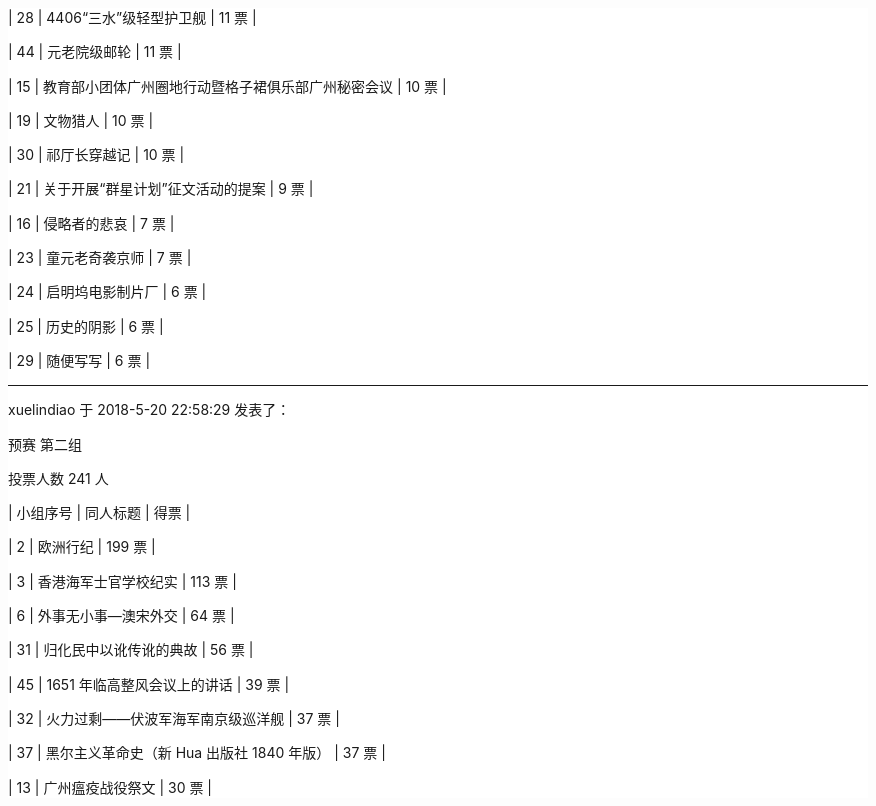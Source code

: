 | 28 | 4406“三水”级轻型护卫舰 | 11 票 |

| 44 | 元老院级邮轮 | 11 票 |

| 15 | 教育部小团体广州圈地行动暨格子裙俱乐部广州秘密会议 | 10 票 |

| 19 | 文物猎人 | 10 票 |

| 30 | 祁厅长穿越记 | 10 票 |

| 21 | 关于开展“群星计划”征文活动的提案 | 9 票 |

| 16 | 侵略者的悲哀 | 7 票 |

| 23 | 童元老奇袭京师 | 7 票 |

| 24 | 启明坞电影制片厂 | 6 票 |

| 25 | 历史的阴影 | 6 票 |

| 29 | 随便写写 | 6 票 |

---

xuelindiao 于 2018-5-20 22:58:29 发表了：

预赛 第二组

投票人数 241 人

| 小组序号 | 同人标题 | 得票 |

| 2 | 欧洲行纪 | 199 票 |

| 3 | 香港海军士官学校纪实 | 113 票 |

| 6 | 外事无小事—澳宋外交 | 64 票 |

| 31 | 归化民中以讹传讹的典故 | 56 票 |

| 45 | 1651 年临高整风会议上的讲话 | 39 票 |

| 32 | 火力过剩——伏波军海军南京级巡洋舰 | 37 票 |

| 37 | 黑尔主义革命史（新 Hua 出版社 1840 年版） | 37 票 |

| 13 | 广州瘟疫战役祭文 | 30 票 |
